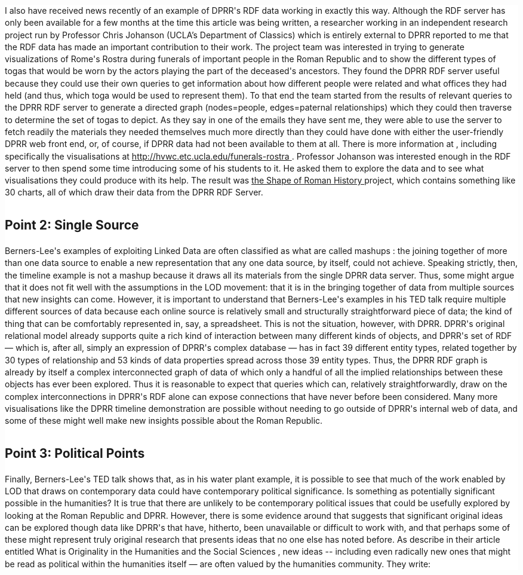 I also have received news recently of an example of DPRR's RDF data working in exactly this way. Although the RDF server has only been available for a few months at the time this article was being written, a researcher working in an independent research project run by Professor Chris Johanson (UCLA’s Department of Classics) which is entirely external to DPRR reported to me that the RDF data has made an important contribution to their work. The project team was interested in trying to generate visualizations of Rome's Rostra during funerals of important people in the Roman Republic and to show the different types of togas that would be worn by the actors playing the part of the deceased's ancestors. They found the DPRR RDF server useful because they could use their own queries to get information about how different people were related and what offices they had held (and thus, which toga would be used to represent them). To that end the team started from the results of relevant queries to the DPRR RDF server to generate a directed graph (nodes=people, edges=paternal relationships) which they could then traverse to determine the set of togas to depict. As they say in one of the emails they have sent me, they were able to use the server to fetch readily the materials they needed themselves much more directly than they could have done with either the user-friendly DPRR web front end, or, of course, if DPRR data had not been available to them at all. There is more information at , including specifically the visualisations at [http://hvwc.etc.ucla.edu/funerals-rostra ](http://hvwc.etc.ucla.edu/funerals-rostra). Professor Johanson was interested enough in the RDF server to then spend some time introducing some of his students to it. He asked them to explore the data and to see what visualisations they could produce with its help. The result was [the Shape of Roman History ](https://dh-199-the-shape-of-roman-history.github.io/)project, which contains something like 30 charts, all of which draw their data from the DPRR RDF Server. 


## Point 2: Single Source 


Berners-Lee's examples of exploiting Linked Data are often classified as what are called mashups : the joining together of more than one data source to enable a new representation that any one data source, by itself, could not achieve. Speaking strictly, then, the timeline example is not a mashup because it draws all its materials from the single DPRR data server. Thus, some might argue that it does not fit well with the assumptions in the LOD movement: that it is in the bringing together of data from multiple sources that new insights can come. However, it is important to understand that Berners-Lee's examples in his TED talk require multiple different sources of data because each online source is relatively small and structurally straightforward piece of data; the kind of thing that can be comfortably represented in, say, a spreadsheet. This is not the situation, however, with DPRR. DPRR's original relational model already supports quite a rich kind of interaction between many different kinds of objects, and DPRR's set of RDF — which is, after all, simply an expression of DPRR's complex database — has in fact 39 different entity types, related together by 30 types of relationship and 53 kinds of data properties spread across those 39 entity types. Thus, the DPRR RDF graph is already by itself a complex interconnected graph of data of which only a handful of all the implied relationships between these objects has ever been explored. Thus it is reasonable to expect that queries which can, relatively straightforwardly, draw on the complex interconnections in DPRR's RDF alone can expose connections that have never before been considered. Many more visualisations like the DPRR timeline demonstration are possible without needing to go outside of DPRR's internal web of data, and some of these might well make new insights possible about the Roman Republic. 


## Point 3: Political Points 


Finally, Berners-Lee's TED talk shows that, as in his water plant example, it is possible to see that much of the work enabled by LOD that draws on contemporary data could have contemporary political significance. Is something as potentially significant possible in the humanities? It is true that there are unlikely to be contemporary political issues that could be usefully explored by looking at the Roman Republic and DPRR. However, there is some evidence around that suggests that significant original ideas can be explored though data like DPRR's that have, hitherto, been unavailable or difficult to work with, and that perhaps some of these might represent truly original research that presents ideas that no one else has noted before. As describe in their article entitled What is Originality in the Humanities and the Social Sciences , new ideas -- including even radically new ones that might be read as political within the humanities itself — are often valued by the humanities community. They write: 